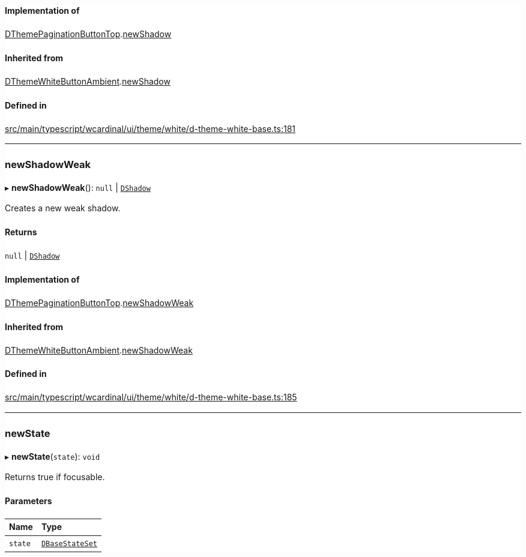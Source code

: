 #### Implementation of

[DThemePaginationButtonTop](../interfaces/DThemePaginationButtonTop.md).[newShadow](../interfaces/DThemePaginationButtonTop.md#newshadow)

#### Inherited from

[DThemeWhiteButtonAmbient](DThemeWhiteButtonAmbient.md).[newShadow](DThemeWhiteButtonAmbient.md#newshadow)

#### Defined in

[src/main/typescript/wcardinal/ui/theme/white/d-theme-white-base.ts:181](https://github.com/winter-cardinal/winter-cardinal-ui/blob/v0.227.0/src/main/typescript/wcardinal/ui/theme/white/d-theme-white-base.ts#L181)

___

### newShadowWeak

▸ **newShadowWeak**(): ``null`` \| [`DShadow`](../interfaces/DShadow.md)

Creates a new weak shadow.

#### Returns

``null`` \| [`DShadow`](../interfaces/DShadow.md)

#### Implementation of

[DThemePaginationButtonTop](../interfaces/DThemePaginationButtonTop.md).[newShadowWeak](../interfaces/DThemePaginationButtonTop.md#newshadowweak)

#### Inherited from

[DThemeWhiteButtonAmbient](DThemeWhiteButtonAmbient.md).[newShadowWeak](DThemeWhiteButtonAmbient.md#newshadowweak)

#### Defined in

[src/main/typescript/wcardinal/ui/theme/white/d-theme-white-base.ts:185](https://github.com/winter-cardinal/winter-cardinal-ui/blob/v0.227.0/src/main/typescript/wcardinal/ui/theme/white/d-theme-white-base.ts#L185)

___

### newState

▸ **newState**(`state`): `void`

Returns true if focusable.

#### Parameters

| Name | Type |
| :------ | :------ |
| `state` | [`DBaseStateSet`](../interfaces/DBaseStateSet.md) |

